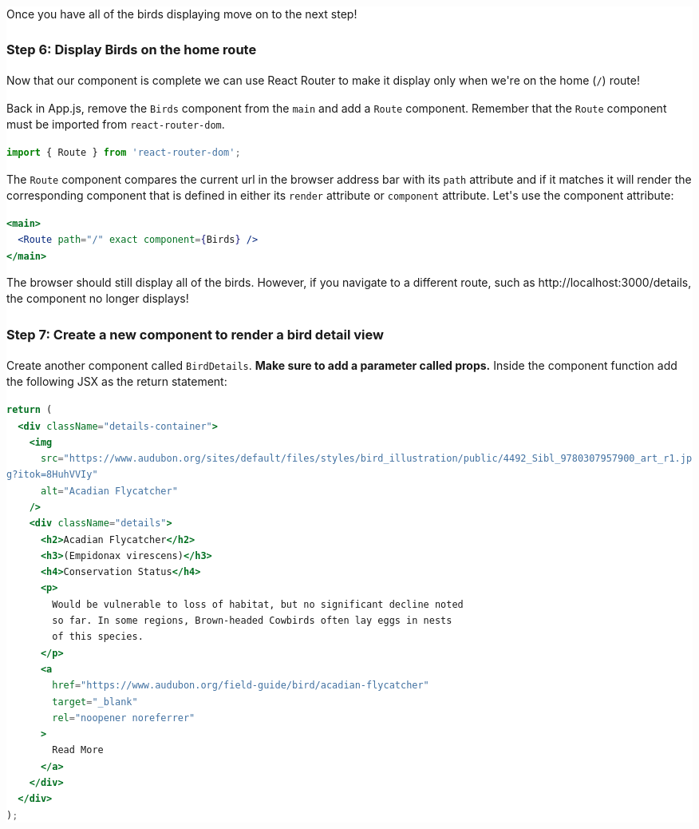 Once you have all of the birds displaying move on to the next step!

### Step 6: Display Birds on the home route

Now that our component is complete we can use React Router to make it display only when we're on the home (`/`) route!

Back in App.js, remove the `Birds` component from the `main` and add a `Route` component. Remember that the `Route` component must be imported from `react-router-dom`.

```js
import { Route } from 'react-router-dom';
```

The `Route` component compares the current url in the browser address bar with its `path` attribute and if it matches it will render the corresponding component that is defined in either its `render` attribute or `component` attribute. Let's use the component attribute:

```jsx
<main>
  <Route path="/" exact component={Birds} />
</main>
```

The browser should still display all of the birds. However, if you navigate to a different route, such as http://localhost:3000/details, the component no longer displays!

### Step 7: Create a new component to render a bird detail view

Create another component called `BirdDetails`. **Make sure to add a parameter called props.** Inside the component function add the following JSX as the return statement:

```jsx
return (
  <div className="details-container">
    <img
      src="https://www.audubon.org/sites/default/files/styles/bird_illustration/public/4492_Sibl_9780307957900_art_r1.jpg?itok=8HuhVVIy"
      alt="Acadian Flycatcher"
    />
    <div className="details">
      <h2>Acadian Flycatcher</h2>
      <h3>(Empidonax virescens)</h3>
      <h4>Conservation Status</h4>
      <p>
        Would be vulnerable to loss of habitat, but no significant decline noted
        so far. In some regions, Brown-headed Cowbirds often lay eggs in nests
        of this species.
      </p>
      <a
        href="https://www.audubon.org/field-guide/bird/acadian-flycatcher"
        target="_blank"
        rel="noopener noreferrer"
      >
        Read More
      </a>
    </div>
  </div>
);
```
